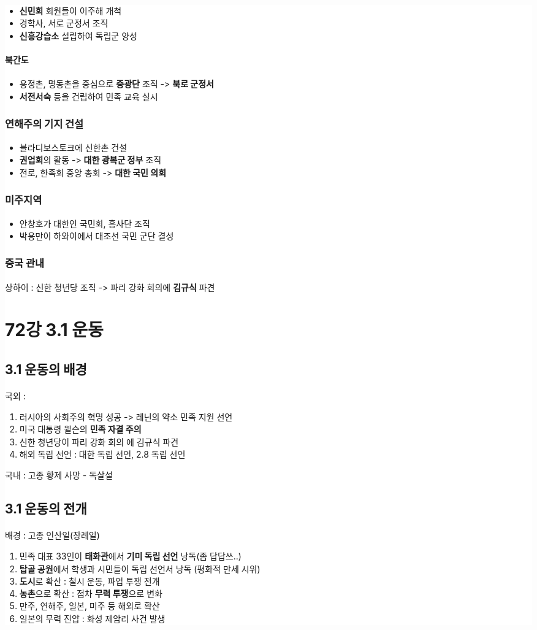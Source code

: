 - **신민회** 회원들이 이주해 개척
- 경학사, 서로 군정서 조직
- **신흥강습소** 설립하여 독립군 양성

#### 북간도

- 용정촌, 명동촌을 중심으로 **중광단** 조직 -> **북로 군정서**
- **서전서숙** 등을 건립하여 민족 교육 실시

### 연해주의 기지 건설

- 블라디보스토크에 신한촌 건설
- **권업회**의 활동 -> **대한 광복군 정부** 조직
- 전로, 한족회 중앙 총회 -> **대한 국민 의회**



### 미주지역

- 안창호가 대한인 국민회, 흥사단 조직
- 박용만이 하와이에서 대조선 국민 군단 결성



### 중국 관내

상하이 : 신한 청년당 조직 -> 파리 강화 회의에 **김규식** 파견



# 72강 3.1 운동

## 3.1 운동의 배경

국외 : 

1. 러시아의 사회주의 혁명 성공 -> 레닌의 약소 민족 지원 선언
2. 미국 대통령 윌슨의 **민족 자결 주의**
3. 신한 청년당이 파리 강화 회의 에 김규식 파견
4. 해외 독립 선언 : 대한 독립 선언, 2.8 독립 선언

국내 : 고종 황제 사망 - 독살설



## 3.1 운동의 전개

배경 : 고종 인산일(장례일)

1. 민족 대표 33인이 **태화관**에서 **기미 독립 선언** 낭독(좀 답답쓰..)
2. **탑골 공원**에서 학생과 시민들이 독립 선언서 낭독 (평화적 만세 시위)
3. **도시**로 확산 : 철시 운동, 파업 투쟁 전개
4. **농촌**으로 확산 : 점차 **무력 투쟁**으로 변화
5. 만주, 연해주, 일본, 미주 등 해외로 확산
6. 일본의 무력 진압 : 화성 제암리 사건 발생
